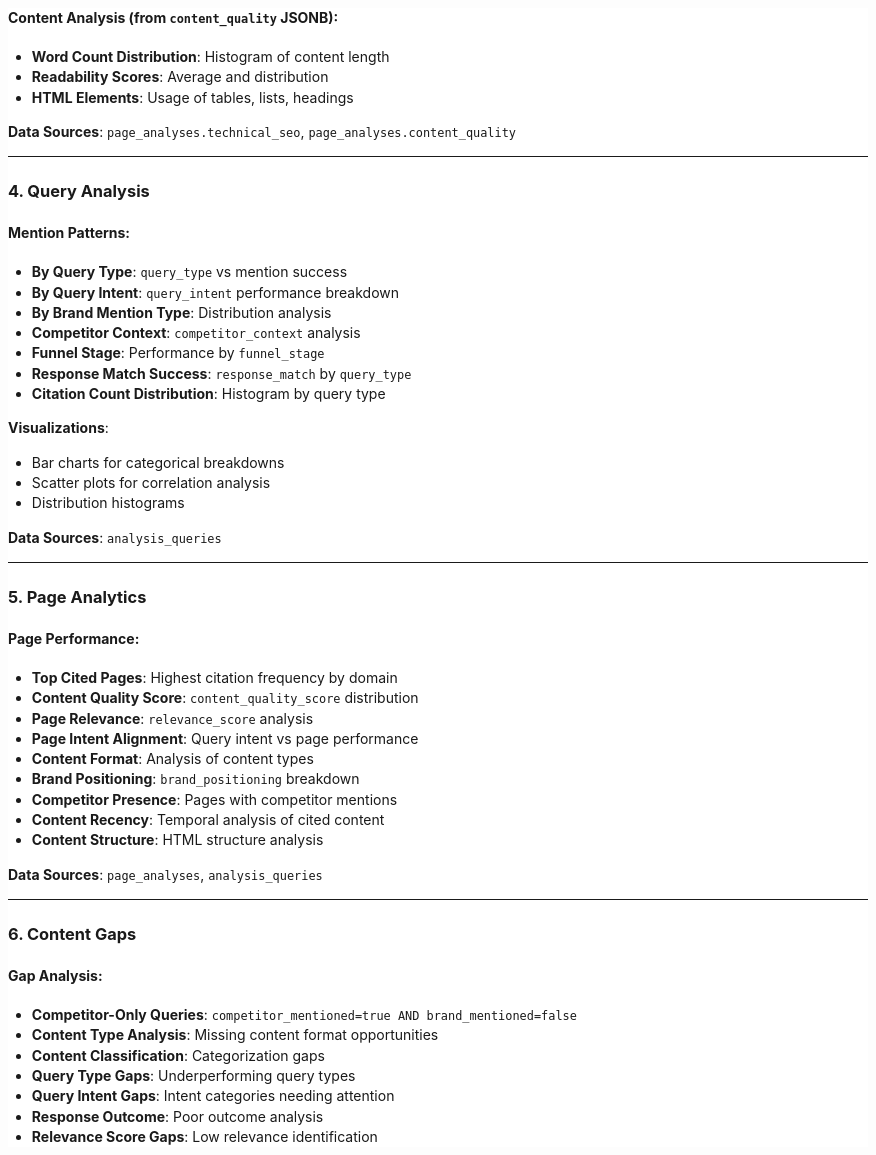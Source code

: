 #### Content Analysis (from `content_quality` JSONB):
- **Word Count Distribution**: Histogram of content length
- **Readability Scores**: Average and distribution
- **HTML Elements**: Usage of tables, lists, headings

**Data Sources**: `page_analyses.technical_seo`, `page_analyses.content_quality`

---

### 4. Query Analysis

#### Mention Patterns:
- **By Query Type**: `query_type` vs mention success
- **By Query Intent**: `query_intent` performance breakdown
- **By Brand Mention Type**: Distribution analysis
- **Competitor Context**: `competitor_context` analysis
- **Funnel Stage**: Performance by `funnel_stage`
- **Response Match Success**: `response_match` by `query_type`
- **Citation Count Distribution**: Histogram by query type

**Visualizations**:
- Bar charts for categorical breakdowns
- Scatter plots for correlation analysis
- Distribution histograms

**Data Sources**: `analysis_queries`

---

### 5. Page Analytics

#### Page Performance:
- **Top Cited Pages**: Highest citation frequency by domain
- **Content Quality Score**: `content_quality_score` distribution
- **Page Relevance**: `relevance_score` analysis
- **Page Intent Alignment**: Query intent vs page performance
- **Content Format**: Analysis of content types
- **Brand Positioning**: `brand_positioning` breakdown
- **Competitor Presence**: Pages with competitor mentions
- **Content Recency**: Temporal analysis of cited content
- **Content Structure**: HTML structure analysis

**Data Sources**: `page_analyses`, `analysis_queries`

---

### 6. Content Gaps

#### Gap Analysis:
- **Competitor-Only Queries**: `competitor_mentioned=true AND brand_mentioned=false`
- **Content Type Analysis**: Missing content format opportunities
- **Content Classification**: Categorization gaps
- **Query Type Gaps**: Underperforming query types
- **Query Intent Gaps**: Intent categories needing attention
- **Response Outcome**: Poor outcome analysis
- **Relevance Score Gaps**: Low relevance identification
